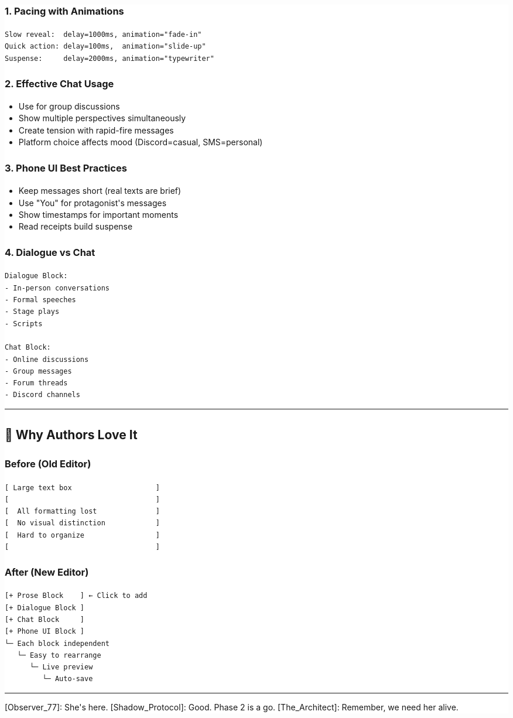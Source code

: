 ### 1. **Pacing with Animations**
```
Slow reveal:  delay=1000ms, animation="fade-in"
Quick action: delay=100ms,  animation="slide-up"
Suspense:     delay=2000ms, animation="typewriter"
```

### 2. **Effective Chat Usage**
- Use for group discussions
- Show multiple perspectives simultaneously
- Create tension with rapid-fire messages
- Platform choice affects mood (Discord=casual, SMS=personal)

### 3. **Phone UI Best Practices**
- Keep messages short (real texts are brief)
- Use "You" for protagonist's messages
- Show timestamps for important moments
- Read receipts build suspense

### 4. **Dialogue vs Chat**
```
Dialogue Block:
- In-person conversations
- Formal speeches
- Stage plays
- Scripts

Chat Block:
- Online discussions
- Group messages
- Forum threads
- Discord channels
```

---

## 🌟 Why Authors Love It

### Before (Old Editor)
```
[ Large text box                    ]
[                                   ]
[  All formatting lost              ]
[  No visual distinction            ]
[  Hard to organize                 ]
[                                   ]
```

### After (New Editor)
```
[+ Prose Block    ] ← Click to add
[+ Dialogue Block ]
[+ Chat Block     ]
[+ Phone UI Block ]
└─ Each block independent
   └─ Easy to rearrange
      └─ Live preview
         └─ Auto-save
```

---

[Observer_77]: She's here.
[Shadow_Protocol]: Good. Phase 2 is a go.
[The_Architect]: Remember, we need her alive.